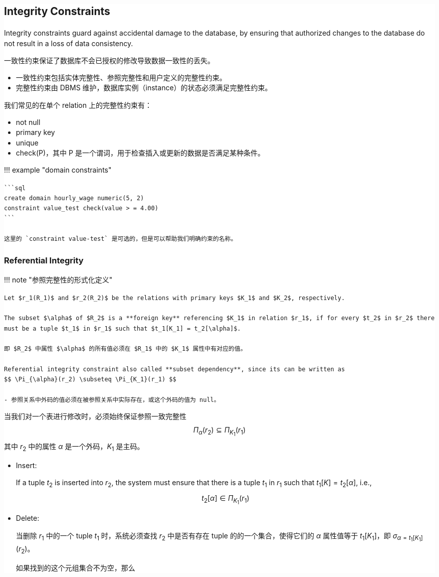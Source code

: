 ## Integrity Constraints

Integrity constraints guard against accidental damage to the database, by ensuring that authorized changes to the database do not result in a loss of data consistency. 

一致性约束保证了数据库不会已授权的修改导致数据一致性的丢失。

- 一致性约束包括实体完整性、参照完整性和用户定义的完整性约束。
- 完整性约束由 DBMS 维护，数据库实例（instance）的状态必须满足完整性约束。

我们常见的在单个 relation 上的完整性约束有：

- not null
- primary key
- unique
- check(P)，其中 P 是一个谓词，用于检查插入或更新的数据是否满足某种条件。

!!! example "domain constraints"

    ```sql
    create domain hourly_wage numeric(5, 2) 
    constraint value_test check(value > = 4.00)
    ```

    这里的 `constraint value-test` 是可选的，但是可以帮助我们明确约束的名称。

### Referential Integrity

!!! note "参照完整性的形式化定义"

    Let $r_1(R_1)$ and $r_2(R_2)$ be the relations with primary keys $K_1$ and $K_2$, respectively. 

    The subset $\alpha$ of $R_2$ is a **foreign key** referencing $K_1$ in relation $r_1$, if for every $t_2$ in $r_2$ there must be a tuple $t_1$ in $r_1$ such that $t_1[K_1] = t_2[\alpha]$. 

    即 $R_2$ 中属性 $\alpha$ 的所有值必须在 $R_1$ 中的 $K_1$ 属性中有对应的值。

    Referential integrity constraint also called **subset dependency**, since its can be written as 
    $$ \Pi_{\alpha}(r_2) \subseteq \Pi_{K_1}(r_1) $$

    - 参照关系中外码的值必须在被参照关系中实际存在，或这个外码的值为 null。

当我们对一个表进行修改时，必须始终保证参照一致完整性
$$ \Pi_{\alpha}(r_2) \subseteq \Pi_{K_1}(r_1) $$ 
其中 $r_2$ 中的属性 $\alpha$ 是一个外码，$K_1$ 是主码。

- Insert: 

    If a tuple $t_2$ is inserted into $r_2$, the system must ensure that there is a tuple $t_1$ in $r_1$ such that $t_1[K] = t_2[\alpha]$, i.e., 
    $$ t_2[\alpha] \in \Pi_{K_1}(r_1) $$

- Delete: 

    当删除 $r_1$ 中的一个 tuple $t_1$ 时，系统必须查找 $r_2$ 中是否有存在 tuple 的的一个集合，使得它们的 $\alpha$ 属性值等于 $t_1[K_1]$，即 $\sigma_{\alpha = t_1[K_1]}(r_2)$。

    如果找到的这个元组集合不为空，那么
